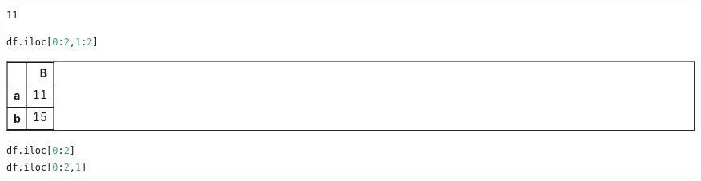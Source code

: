 




    11




```python
df.iloc[0:2,1:2]
```




<div>
<style scoped>
    .dataframe tbody tr th:only-of-type {
        vertical-align: middle;
    }

    .dataframe tbody tr th {
        vertical-align: top;
    }

    .dataframe thead th {
        text-align: right;
    }
</style>
<table border="1" class="dataframe">
  <thead>
    <tr style="text-align: right;">
      <th></th>
      <th>B</th>
    </tr>
  </thead>
  <tbody>
    <tr>
      <th>a</th>
      <td>11</td>
    </tr>
    <tr>
      <th>b</th>
      <td>15</td>
    </tr>
  </tbody>
</table>
</div>




```python
df.iloc[0:2]
df.iloc[0:2,1]
```



